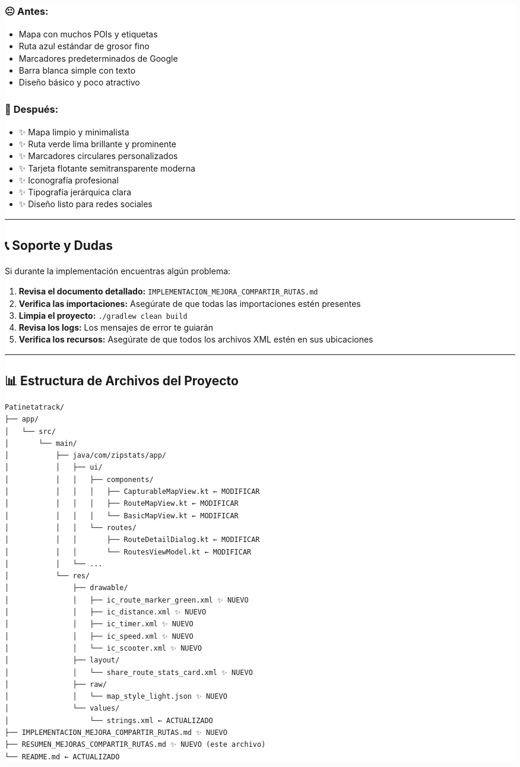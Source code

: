 ### 😐 **Antes:**
- Mapa con muchos POIs y etiquetas
- Ruta azul estándar de grosor fino
- Marcadores predeterminados de Google
- Barra blanca simple con texto
- Diseño básico y poco atractivo

### 🤩 **Después:**
- ✨ Mapa limpio y minimalista
- ✨ Ruta verde lima brillante y prominente
- ✨ Marcadores circulares personalizados
- ✨ Tarjeta flotante semitransparente moderna
- ✨ Iconografía profesional
- ✨ Tipografía jerárquica clara
- ✨ Diseño listo para redes sociales

---

## 📞 Soporte y Dudas

Si durante la implementación encuentras algún problema:

1. **Revisa el documento detallado:** `IMPLEMENTACION_MEJORA_COMPARTIR_RUTAS.md`
2. **Verifica las importaciones:** Asegúrate de que todas las importaciones estén presentes
3. **Limpia el proyecto:** `./gradlew clean build`
4. **Revisa los logs:** Los mensajes de error te guiarán
5. **Verifica los recursos:** Asegúrate de que todos los archivos XML estén en sus ubicaciones

---

## 📊 Estructura de Archivos del Proyecto

```
Patinetatrack/
├── app/
│   └── src/
│       └── main/
│           ├── java/com/zipstats/app/
│           │   ├── ui/
│           │   │   ├── components/
│           │   │   │   ├── CapturableMapView.kt ← MODIFICAR
│           │   │   │   ├── RouteMapView.kt ← MODIFICAR
│           │   │   │   └── BasicMapView.kt ← MODIFICAR
│           │   │   └── routes/
│           │   │       ├── RouteDetailDialog.kt ← MODIFICAR
│           │   │       └── RoutesViewModel.kt ← MODIFICAR
│           │   └── ...
│           └── res/
│               ├── drawable/
│               │   ├── ic_route_marker_green.xml ✨ NUEVO
│               │   ├── ic_distance.xml ✨ NUEVO
│               │   ├── ic_timer.xml ✨ NUEVO
│               │   ├── ic_speed.xml ✨ NUEVO
│               │   └── ic_scooter.xml ✨ NUEVO
│               ├── layout/
│               │   └── share_route_stats_card.xml ✨ NUEVO
│               ├── raw/
│               │   └── map_style_light.json ✨ NUEVO
│               └── values/
│                   └── strings.xml ← ACTUALIZADO
├── IMPLEMENTACION_MEJORA_COMPARTIR_RUTAS.md ✨ NUEVO
├── RESUMEN_MEJORAS_COMPARTIR_RUTAS.md ✨ NUEVO (este archivo)
└── README.md ← ACTUALIZADO
```